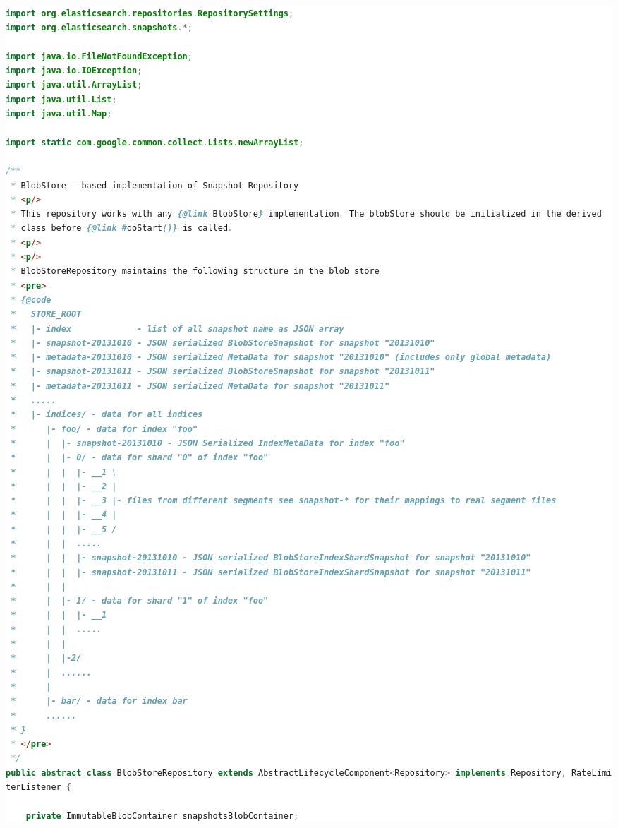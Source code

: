 ```java
import org.elasticsearch.repositories.RepositorySettings;
import org.elasticsearch.snapshots.*;

import java.io.FileNotFoundException;
import java.io.IOException;
import java.util.ArrayList;
import java.util.List;
import java.util.Map;

import static com.google.common.collect.Lists.newArrayList;

/**
 * BlobStore - based implementation of Snapshot Repository
 * <p/>
 * This repository works with any {@link BlobStore} implementation. The blobStore should be initialized in the derived
 * class before {@link #doStart()} is called.
 * <p/>
 * <p/>
 * BlobStoreRepository maintains the following structure in the blob store
 * <pre>
 * {@code
 *   STORE_ROOT
 *   |- index             - list of all snapshot name as JSON array
 *   |- snapshot-20131010 - JSON serialized BlobStoreSnapshot for snapshot "20131010"
 *   |- metadata-20131010 - JSON serialized MetaData for snapshot "20131010" (includes only global metadata)
 *   |- snapshot-20131011 - JSON serialized BlobStoreSnapshot for snapshot "20131011"
 *   |- metadata-20131011 - JSON serialized MetaData for snapshot "20131011"
 *   .....
 *   |- indices/ - data for all indices
 *      |- foo/ - data for index "foo"
 *      |  |- snapshot-20131010 - JSON Serialized IndexMetaData for index "foo"
 *      |  |- 0/ - data for shard "0" of index "foo"
 *      |  |  |- __1 \
 *      |  |  |- __2 |
 *      |  |  |- __3 |- files from different segments see snapshot-* for their mappings to real segment files
 *      |  |  |- __4 |
 *      |  |  |- __5 /
 *      |  |  .....
 *      |  |  |- snapshot-20131010 - JSON serialized BlobStoreIndexShardSnapshot for snapshot "20131010"
 *      |  |  |- snapshot-20131011 - JSON serialized BlobStoreIndexShardSnapshot for snapshot "20131011"
 *      |  |
 *      |  |- 1/ - data for shard "1" of index "foo"
 *      |  |  |- __1
 *      |  |  .....
 *      |  |
 *      |  |-2/
 *      |  ......
 *      |
 *      |- bar/ - data for index bar
 *      ......
 * }
 * </pre>
 */
public abstract class BlobStoreRepository extends AbstractLifecycleComponent<Repository> implements Repository, RateLimiterListener {

    private ImmutableBlobContainer snapshotsBlobContainer;

```